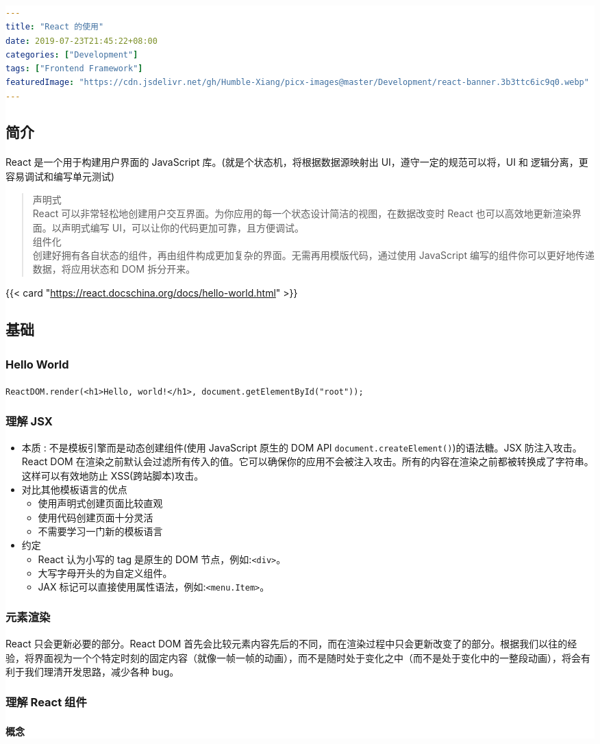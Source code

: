 ```yaml
---
title: "React 的使用"
date: 2019-07-23T21:45:22+08:00
categories: ["Development"]
tags: ["Frontend Framework"]
featuredImage: "https://cdn.jsdelivr.net/gh/Humble-Xiang/picx-images@master/Development/react-banner.3b3ttc6ic9q0.webp"
---
```


## 简介

React 是一个用于构建用户界面的 JavaScript 库。(就是个状态机，将根据数据源映射出 UI，遵守一定的规范可以将，UI 和 逻辑分离，更容易调试和编写单元测试)

> 声明式  
> React 可以非常轻松地创建用户交互界面。为你应用的每一个状态设计简洁的视图，在数据改变时 React 也可以高效地更新渲染界面。以声明式编写 UI，可以让你的代码更加可靠，且方便调试。  
> 组件化  
> 创建好拥有各自状态的组件，再由组件构成更加复杂的界面。无需再用模版代码，通过使用 JavaScript 编写的组件你可以更好地传递数据，将应用状态和 DOM 拆分开来。

{{< card "https://react.docschina.org/docs/hello-world.html" >}}

## 基础

### Hello World

```JSX
ReactDOM.render(<h1>Hello, world!</h1>, document.getElementById("root"));
```

### 理解 JSX

- 本质 : 不是模板引擎而是动态创建组件(使用 JavaScript 原生的 DOM API `document.createElement()`)的语法糖。JSX 防注入攻击。React DOM 在渲染之前默认会过滤所有传入的值。它可以确保你的应用不会被注入攻击。所有的内容在渲染之前都被转换成了字符串。这样可以有效地防止 XSS(跨站脚本)攻击。
- 对比其他模板语言的优点
  - 使用声明式创建页面比较直观
  - 使用代码创建页面十分灵活
  - 不需要学习一门新的模板语言
- 约定
  - React 认为小写的 tag 是原生的 DOM 节点，例如:`<div>`。
  - 大写字母开头的为自定义组件。
  - JAX 标记可以直接使用属性语法，例如:`<menu.Item>`。

### 元素渲染

React 只会更新必要的部分。React DOM 首先会比较元素内容先后的不同，而在渲染过程中只会更新改变了的部分。根据我们以往的经验，将界面视为一个个特定时刻的固定内容（就像一帧一帧的动画），而不是随时处于变化之中（而不是处于变化中的一整段动画），将会有利于我们理清开发思路，减少各种 bug。

### 理解 React 组件

#### 概念
